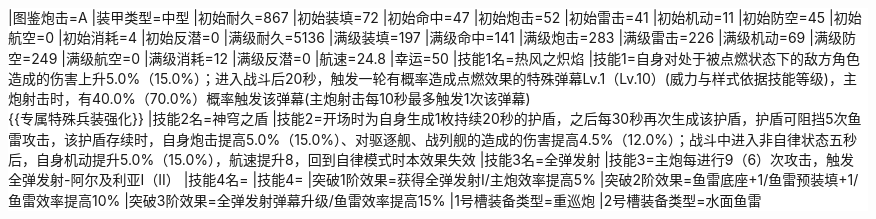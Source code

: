 |图鉴炮击=A
|装甲类型=中型
|初始耐久=867
|初始装填=72
|初始命中=47
|初始炮击=52
|初始雷击=41
|初始机动=11
|初始防空=45
|初始航空=0
|初始消耗=4
|初始反潜=0
|满级耐久=5136
|满级装填=197
|满级命中=141
|满级炮击=283
|满级雷击=226
|满级机动=69
|满级防空=249
|满级航空=0
|满级消耗=12
|满级反潜=0
|航速=24.8
|幸运=50
|技能1名=热风之炽焰
|技能1=自身对处于被点燃状态下的敌方角色造成的伤害上升5.0%（15.0%）；进入战斗后20秒，触发一轮有概率造成点燃效果的特殊弹幕Lv.1（Lv.10）(威力与样式依据技能等级)，主炮射击时，有40.0%（70.0%）概率触发该弹幕(主炮射击每10秒最多触发1次该弹幕)<br>{{专属特殊兵装强化}}
|技能2名=神穹之盾
|技能2=开场时为自身生成1枚持续20秒的护盾，之后每30秒再次生成该护盾，护盾可阻挡5次鱼雷攻击，该护盾存续时，自身炮击提高5.0%（15.0%）、对驱逐舰、战列舰的造成的伤害提高4.5%（12.0%）；战斗中进入非自律状态五秒后，自身机动提升5.0%（15.0%），航速提升8，回到自律模式时本效果失效
|技能3名=全弹发射
|技能3=主炮每进行9（6）次攻击，触发全弹发射-阿尔及利亚I（II）
|技能4名=
|技能4=
|突破1阶效果=获得全弹发射I/主炮效率提高5%
|突破2阶效果=鱼雷底座+1/鱼雷预装填+1/鱼雷效率提高10%
|突破3阶效果=全弹发射弹幕升级/鱼雷效率提高15%
|1号槽装备类型=重巡炮
|2号槽装备类型=水面鱼雷